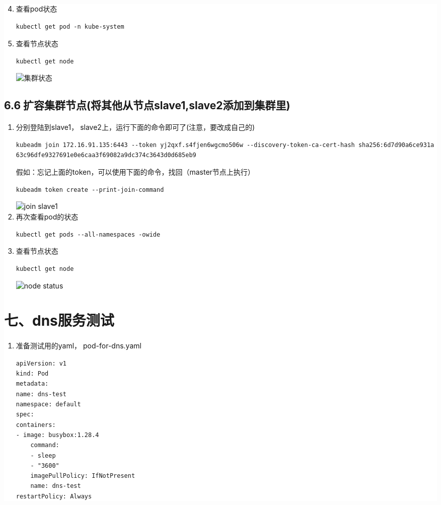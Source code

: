 4. 查看pod状态 
    ```
    kubectl get pod -n kube-system  
    ```

5. 查看节点状态  
    ```
    kubectl get node   
    ```  
    ![集群状态](https://note.youdao.com/yws/public/resource/ca7c2468223e3c4a80c4e24b70ff9608/xmlnote/42C44EE34C2F447A908BB9BA16BD18EA/21702)  

## 6.6 扩容集群节点(将其他从节点slave1,slave2添加到集群里)  
1. 分别登陆到slave1， slave2上，运行下面的命令即可了(注意，要改成自己的)  
    ```
    kubeadm join 172.16.91.135:6443 --token yj2qxf.s4fjen6wgcmo506w --discovery-token-ca-cert-hash sha256:6d7d90a6ce931a63c96dfe9327691e0e6caa3f69082a9dc374c3643d0d685eb9
    ```  
    假如：忘记上面的token，可以使用下面的命令，找回（master节点上执行） 
    ```
    kubeadm token create --print-join-command
    ```
    ![join slave1](https://note.youdao.com/yws/public/resource/ca7c2468223e3c4a80c4e24b70ff9608/xmlnote/686F3915D3474DBFA23B61128E2098EF/21704)  
2. 再次查看pod的状态 
    ```
    kubectl get pods --all-namespaces -owide
    ```
3. 查看节点状态 
    ``` 
    kubectl get node
    ```  
    ![node status](https://note.youdao.com/yws/public/resource/ca7c2468223e3c4a80c4e24b70ff9608/xmlnote/C0A03C96D9EB4B7AB98C7195757B2D5C/21707)  

# 七、dns服务测试  
1. 准备测试用的yaml， pod-for-dns.yaml
    ```
    apiVersion: v1
    kind: Pod
    metadata:
    name: dns-test
    namespace: default
    spec:
    containers:
    - image: busybox:1.28.4
        command:
        - sleep
        - "3600"   
        imagePullPolicy: IfNotPresent
        name: dns-test
    restartPolicy: Always
